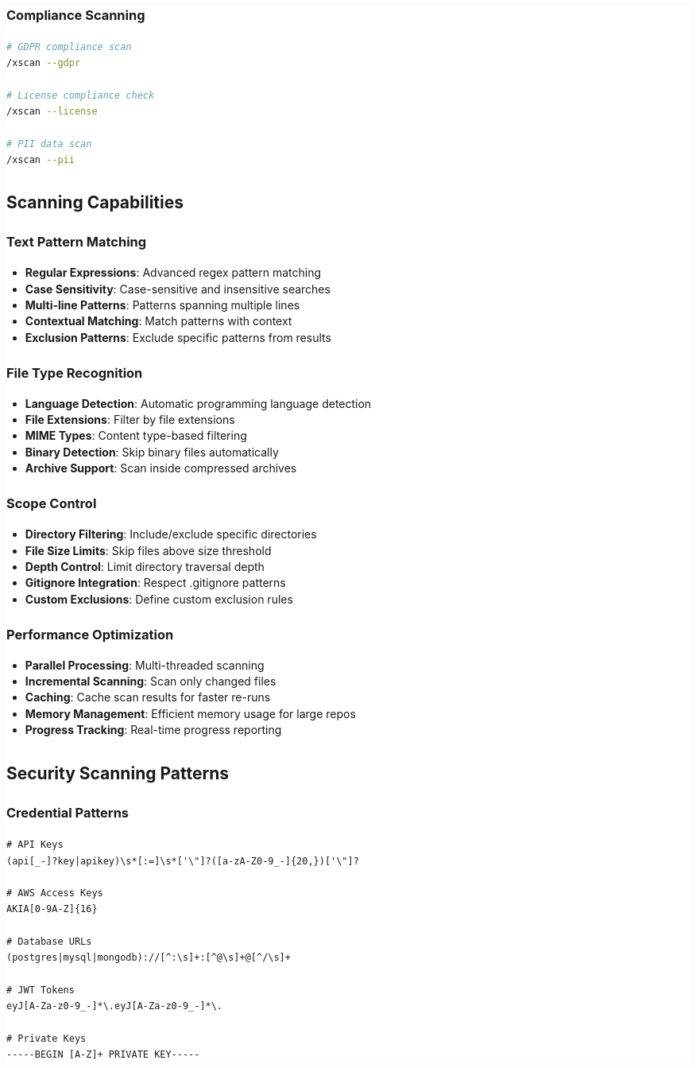 ### Compliance Scanning
```bash
# GDPR compliance scan
/xscan --gdpr

# License compliance check
/xscan --license

# PII data scan
/xscan --pii
```

## Scanning Capabilities

### Text Pattern Matching
- **Regular Expressions**: Advanced regex pattern matching
- **Case Sensitivity**: Case-sensitive and insensitive searches
- **Multi-line Patterns**: Patterns spanning multiple lines
- **Contextual Matching**: Match patterns with context
- **Exclusion Patterns**: Exclude specific patterns from results

### File Type Recognition
- **Language Detection**: Automatic programming language detection
- **File Extensions**: Filter by file extensions
- **MIME Types**: Content type-based filtering
- **Binary Detection**: Skip binary files automatically
- **Archive Support**: Scan inside compressed archives

### Scope Control
- **Directory Filtering**: Include/exclude specific directories
- **File Size Limits**: Skip files above size threshold
- **Depth Control**: Limit directory traversal depth
- **Gitignore Integration**: Respect .gitignore patterns
- **Custom Exclusions**: Define custom exclusion rules

### Performance Optimization
- **Parallel Processing**: Multi-threaded scanning
- **Incremental Scanning**: Scan only changed files
- **Caching**: Cache scan results for faster re-runs
- **Memory Management**: Efficient memory usage for large repos
- **Progress Tracking**: Real-time progress reporting

## Security Scanning Patterns

### Credential Patterns
```regex
# API Keys
(api[_-]?key|apikey)\s*[:=]\s*['\"]?([a-zA-Z0-9_-]{20,})['\"]?

# AWS Access Keys
AKIA[0-9A-Z]{16}

# Database URLs
(postgres|mysql|mongodb)://[^:\s]+:[^@\s]+@[^/\s]+

# JWT Tokens
eyJ[A-Za-z0-9_-]*\.eyJ[A-Za-z0-9_-]*\.

# Private Keys
-----BEGIN [A-Z]+ PRIVATE KEY-----
```

